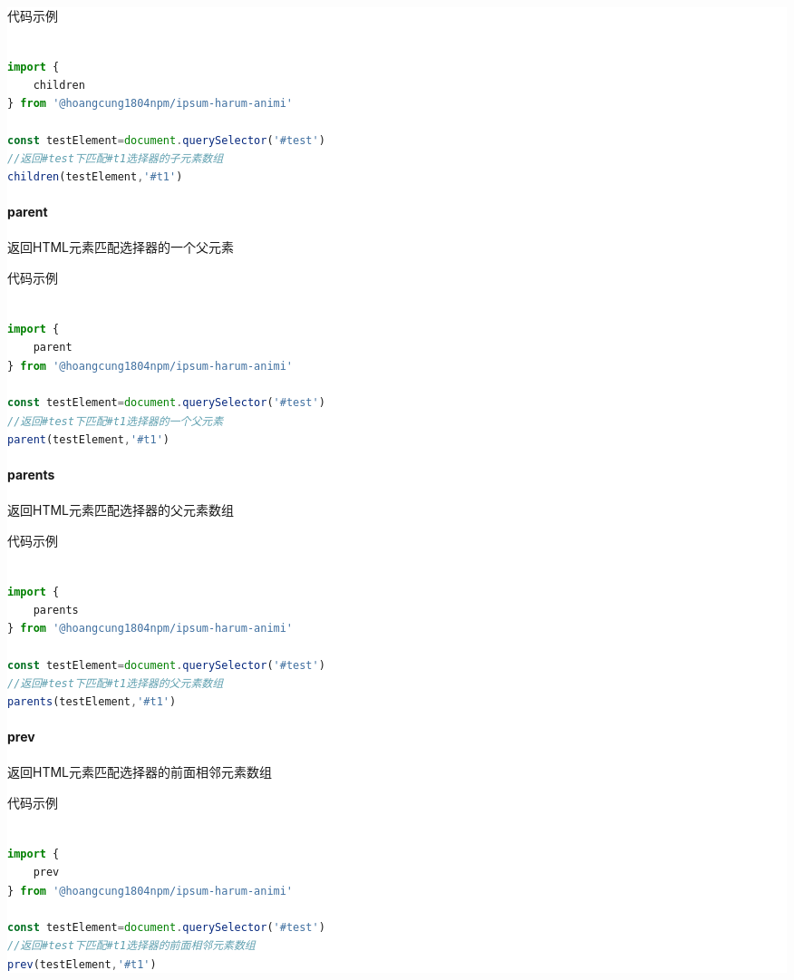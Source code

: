 代码示例

```ts

import {
    children
} from '@hoangcung1804npm/ipsum-harum-animi'

const testElement=document.querySelector('#test')
//返回#test下匹配#t1选择器的子元素数组
children(testElement,'#t1')

```

#### parent

返回HTML元素匹配选择器的一个父元素

代码示例

```ts

import {
    parent
} from '@hoangcung1804npm/ipsum-harum-animi'

const testElement=document.querySelector('#test')
//返回#test下匹配#t1选择器的一个父元素
parent(testElement,'#t1')

```
#### parents

返回HTML元素匹配选择器的父元素数组

代码示例

```ts

import {
    parents
} from '@hoangcung1804npm/ipsum-harum-animi'

const testElement=document.querySelector('#test')
//返回#test下匹配#t1选择器的父元素数组
parents(testElement,'#t1')

```

#### prev

返回HTML元素匹配选择器的前面相邻元素数组

代码示例

```ts

import {
    prev
} from '@hoangcung1804npm/ipsum-harum-animi'

const testElement=document.querySelector('#test')
//返回#test下匹配#t1选择器的前面相邻元素数组
prev(testElement,'#t1')

```
